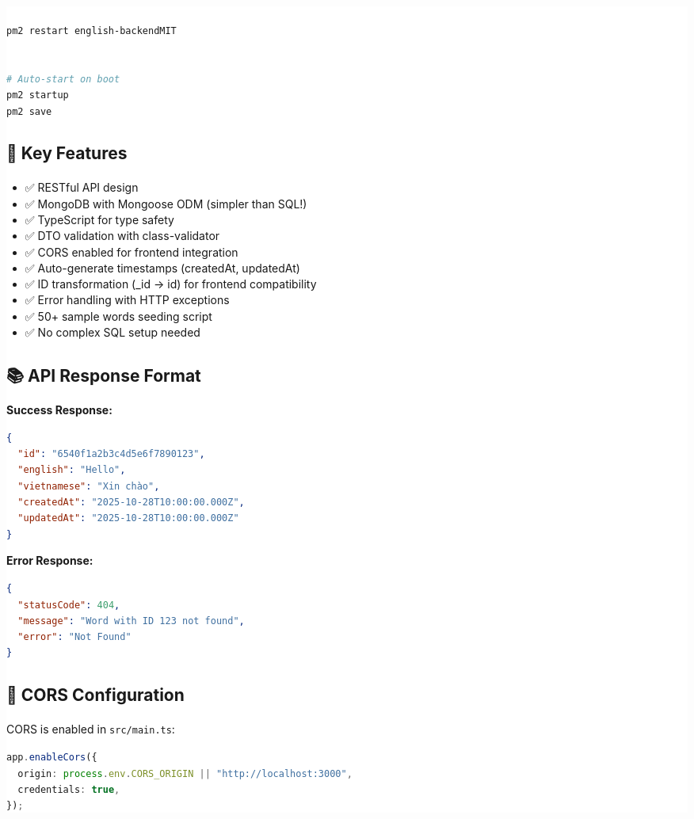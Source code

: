 ````bash

pm2 restart english-backendMIT


# Auto-start on boot
pm2 startup
pm2 save
````

## 🌟 Key Features

- ✅ RESTful API design
- ✅ MongoDB with Mongoose ODM (simpler than SQL!)
- ✅ TypeScript for type safety
- ✅ DTO validation with class-validator
- ✅ CORS enabled for frontend integration
- ✅ Auto-generate timestamps (createdAt, updatedAt)
- ✅ ID transformation (\_id → id) for frontend compatibility
- ✅ Error handling with HTTP exceptions
- ✅ 50+ sample words seeding script
- ✅ No complex SQL setup needed

## 📚 API Response Format

**Success Response:**

```json
{
  "id": "6540f1a2b3c4d5e6f7890123",
  "english": "Hello",
  "vietnamese": "Xin chào",
  "createdAt": "2025-10-28T10:00:00.000Z",
  "updatedAt": "2025-10-28T10:00:00.000Z"
}
```

**Error Response:**

```json
{
  "statusCode": 404,
  "message": "Word with ID 123 not found",
  "error": "Not Found"
}
```

## 🔐 CORS Configuration

CORS is enabled in `src/main.ts`:

```typescript
app.enableCors({
  origin: process.env.CORS_ORIGIN || "http://localhost:3000",
  credentials: true,
});
```
